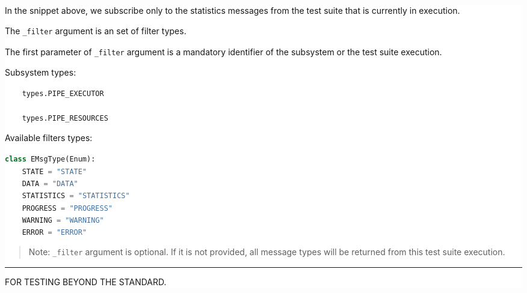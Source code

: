 In the snippet above, we subscribe only to the statistics messages from the test suite that is currently in execution.

The ``_filter`` argument is an set of filter types.

The first parameter of ``_filter`` argument is a mandatory identifier of the subsystem or the test suite execution.

Subsystem types:

``` python
    types.PIPE_EXECUTOR

    types.PIPE_RESOURCES
``` 

Available filters types:

``` python
class EMsgType(Enum):
    STATE = "STATE"
    DATA = "DATA"
    STATISTICS = "STATISTICS"
    PROGRESS = "PROGRESS"
    WARNING = "WARNING"
    ERROR = "ERROR"
```

> Note:
> ``_filter`` argument is optional. If it is not provided, all message types will be returned from this test suite execution.


***

FOR TESTING BEYOND THE STANDARD.
